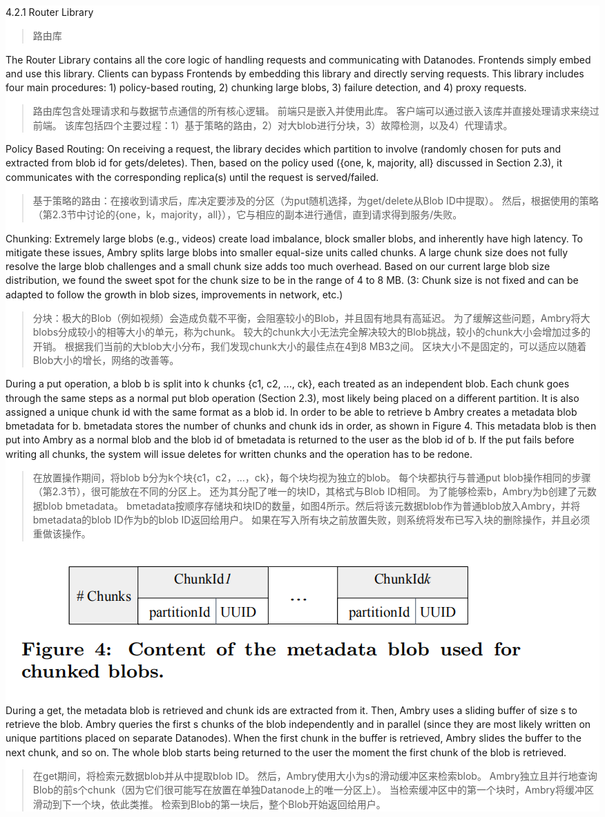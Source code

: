 4.2.1 Router Library
> 路由库

The Router Library contains all the core logic of handling requests and communicating with Datanodes. Frontends simply embed and use this library. Clients can bypass Frontends by embedding this library and directly serving requests. This library includes four main procedures: 1) policy-based routing, 2) chunking large blobs, 3) failure detection, and 4) proxy requests.
> 路由库包含处理请求和与数据节点通信的所有核心逻辑。 前端只是嵌入并使用此库。 客户端可以通过嵌入该库并直接处理请求来绕过前端。 该库包括四个主要过程：1）基于策略的路由，2）对大blob进行分块，3）故障检测，以及4）代理请求。

Policy Based Routing: On receiving a request, the library decides which partition to involve (randomly chosen for puts and extracted from blob id for gets/deletes). Then, based on the policy used ({one, k, majority, all} discussed in Section 2.3), it communicates with the corresponding replica(s) until the request is served/failed.
> 基于策略的路由：在接收到请求后，库决定要涉及的分区（为put随机选择，为get/delete从Blob ID中提取）。 然后，根据使用的策略（第2.3节中讨论的{one，k，majority，all}），它与相应的副本进行通信，直到请求得到服务/失败。

Chunking: Extremely large blobs (e.g., videos) create load imbalance, block smaller blobs, and inherently have high latency. To mitigate these issues, Ambry splits large blobs into smaller equal-size units called chunks. A large chunk size does not fully resolve the large blob challenges and a small chunk size adds too much overhead. Based on our current large blob size distribution, we found the sweet spot for the chunk size to be in the range of 4 to 8 MB.
(3: Chunk size is not fixed and can be adapted to follow the growth in blob sizes, improvements in network, etc.)
> 分块：极大的Blob（例如视频）会造成负载不平衡，会阻塞较小的Blob，并且固有地具有高延迟。 为了缓解这些问题，Ambry将大blobs分成较小的相等大小的单元，称为chunk。 较大的chunk大小无法完全解决较大的Blob挑战，较小的chunk大小会增加过多的开销。 根据我们当前的大blob大小分布，我们发现chunk大小的最佳点在4到8 MB3之间。
> 区块大小不是固定的，可以适应以随着Blob大小的增长，网络的改善等。

During a put operation, a blob b is split into k chunks {c1, c2, ..., ck}, each treated as an independent blob. Each chunk goes through the same steps as a normal put blob operation (Section 2.3), most likely being placed on a different partition. It is also assigned a unique chunk id with the same format as a blob id. In order to be able to retrieve b Ambry creates a metadata blob bmetadata for b. bmetadata stores the number of chunks and chunk ids in order, as shown in Figure 4. This metadata blob is then put into Ambry as a normal blob and the blob id of bmetadata is returned to the user as the blob id of b. If the put fails before writing all chunks, the system will issue deletes for written chunks and the operation has to be redone.
> 在放置操作期间，将blob b分为k个块{c1，c2，...，ck}，每个块均视为独立的blob。 每个块都执行与普通put blob操作相同的步骤（第2.3节），很可能放在不同的分区上。 还为其分配了唯一的块ID，其格式与Blob ID相同。 为了能够检索b，Ambry为b创建了元数据blob bmetadata。 bmetadata按顺序存储块和块ID的数量，如图4所示。然后将该元数据blob作为普通blob放入Ambry，并将bmetadata的blob ID作为b的blob ID返回给用户。 如果在写入所有块之前放置失败，则系统将发布已写入块的删除操作，并且必须重做该操作。

![](resources/figure4.PNG)

During a get, the metadata blob is retrieved and chunk ids are extracted from it. Then, Ambry uses a sliding buffer of size s to retrieve the blob. Ambry queries the first s chunks of the blob independently and in parallel (since they are most likely written on unique partitions placed on separate Datanodes). When the first chunk in the buffer is retrieved, Ambry slides the buffer to the next chunk, and so on. The whole blob starts being returned to the user the moment the first chunk of the blob is retrieved.
> 在get期间，将检索元数据blob并从中提取blob ID。 然后，Ambry使用大小为s的滑动缓冲区来检索blob。 Ambry独立且并行地查询Blob的前s个chunk（因为它们很可能写在放置在单独Datanode上的唯一分区上）。 当检索缓冲区中的第一个块时，Ambry将缓冲区滑动到下一个块，依此类推。 检索到Blob的第一块后，整个Blob开始返回给用户。
